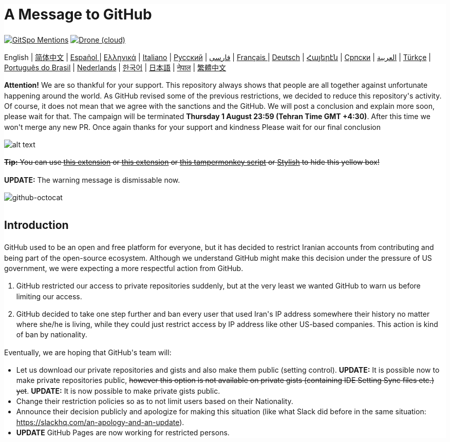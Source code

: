 # A Message to GitHub
[![GitSpo Mentions](https://gitspo.com/badges/mentions/1995parham/github-do-not-ban-us?style=flat-square)](https://gitspo.com/mentions/1995parham/github-do-not-ban-us)
[![Drone (cloud)](https://img.shields.io/drone/build/1995parham/github-do-not-ban-us.svg?style=flat-square)](https://cloud.drone.io/1995parham/github-do-not-ban-us)


English | [简体中文](./README-CN.md) | [Español ](./README-ES.md) | [Ελληνικά](./README-GR.md) | [Italiano](./README-IT.md) | [Русский](./README-RU.md) | [فارسی](./README-PER.md) | [Français ](./README-FR.md) | [Deutsch](./README-DE.md) | [Հայերէն](./README-HY.md) | [Српски](./README-SR.md) | [العربية](./README-AR.md) | [Türkçe](./README-TR.md) | [Português do Brasil](./README-PT-BR.md) | [Nederlands](./README-NL.md) | [한국어](./README-KO.md) | [日本語](./README-JA.md) | [नेपाल](./README-NP.md) | [繁體中文](./README-TW.md)

**Attention!**
We are so thankful for your support. This repository always shows that people are all together against unfortunate happening around the world.
As GitHub revised some of the previous restrictions, we decided to reduce this repository's activity. Of course, it does not mean that we agree with the sanctions and the GitHub.
We will post a conclusion and explain more soon, please wait for that.
The campaign will be terminated **Thursday 1 August 23:59 (Tehran Time GMT +4:30)**. After this time we won't merge any new PR. 
Once again thanks for your support and kindness
Please wait for our final conclusion

![alt text](./message.png)

~~**Tip:** You can use [this extension](https://github.com/JafarAkhondali/remove-github-restrictions-message) or [this extension](https://github.com/MohamadKh75/ShutHub) or [this tampermonkey script](https://gist.github.com/HirbodBehnam/2e079e187be0b1b6a6bcb734ed88474e) or [Stylish](https://userstyles.org/styles/173827/hide-github-warning) to hide this yellow box!~~

**UPDATE:** The warning message is dismissable now.

![github-octocat](https://user-images.githubusercontent.com/12782371/62160824-168f5000-b32a-11e9-858b-e196b913d17b.png)

## Introduction

GitHub used to be an open and free platform for everyone, but it has decided to restrict Iranian accounts from contributing and being part of the open-source ecosystem. Although we understand GitHub might make this decision under the pressure of US government, we were expecting a more respectful action from GitHub.

1. GitHub restricted our access to private repositories suddenly, but at the very least we wanted GitHub to warn us before limiting our access.

2. GitHub decided to take one step further and ban every user that used Iran's IP address somewhere their history no matter where she/he is living, while they could just restrict access by IP address like other US-based companies. This action is kind of ban by nationality.

Eventually, we are hoping that GitHub's team will:

- Let us download our private repositories and gists and also make them public (setting control).
  **UPDATE:** It is possible now to make private repositories public, ~~however this option is not available on private gists (containing IDE Setting Sync files etc.) yet~~.
  **UPDATE:** It is now possible to make private gists public.
- Change their restriction policies so as to not limit users based on their Nationality.
- Announce their decision publicly and apologize for making this situation (like what Slack did before in the same situation: https://slackhq.com/an-apology-and-an-update).
- **UPDATE** GitHub Pages are now working for restricted persons.
